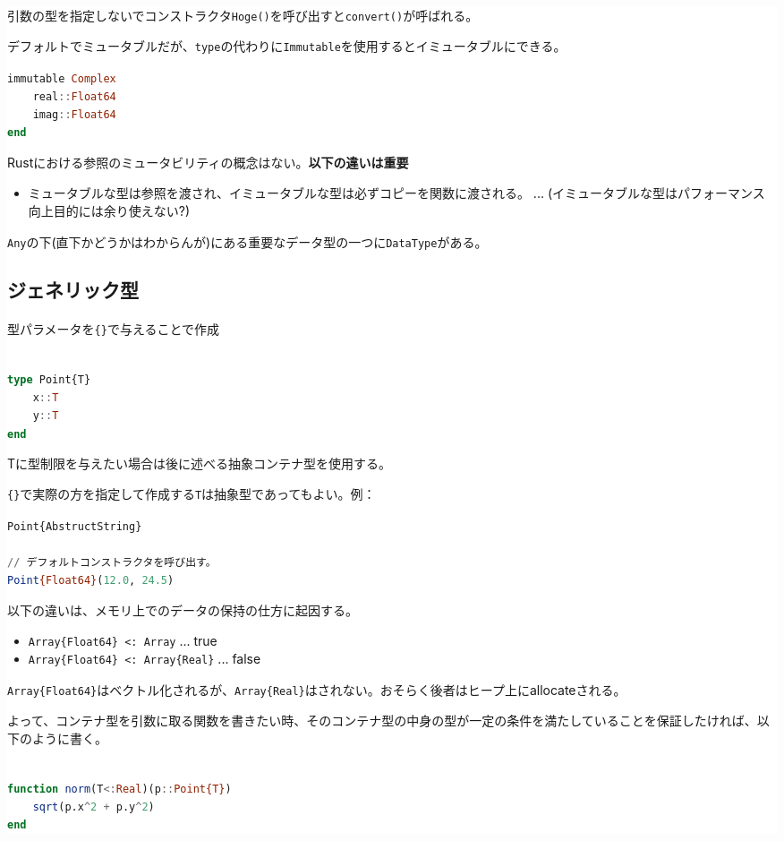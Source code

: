 引数の型を指定しないでコンストラクタ`Hoge()`を呼び出すと`convert()`が呼ばれる。

デフォルトでミュータブルだが、`type`の代わりに`Immutable`を使用するとイミュータブルにできる。

```julia
immutable Complex
    real::Float64
    imag::Float64
end

```

Rustにおける参照のミュータビリティの概念はない。**以下の違いは重要**

* ミュータブルな型は参照を渡され、イミュータブルな型は必ずコピーを関数に渡される。 ... (イミュータブルな型はパフォーマンス向上目的には余り使えない?)

`Any`の下(直下かどうかはわからんが)にある重要なデータ型の一つに`DataType`がある。

## ジェネリック型

型パラメータを`{}`で与えることで作成

```julia

type Point{T}
    x::T
    y::T
end

```

Tに型制限を与えたい場合は後に述べる抽象コンテナ型を使用する。

`{}`で実際の方を指定して作成する`T`は抽象型であってもよい。例：

```julia
Point{AbstructString}

// デフォルトコンストラクタを呼び出す。
Point{Float64}(12.0, 24.5)

```

以下の違いは、メモリ上でのデータの保持の仕方に起因する。

* `Array{Float64} <: Array` ... true
* `Array{Float64} <: Array{Real}` ... false

`Array{Float64}`はベクトル化されるが、`Array{Real}`はされない。おそらく後者はヒープ上にallocateされる。

よって、コンテナ型を引数に取る関数を書きたい時、そのコンテナ型の中身の型が一定の条件を満たしていることを保証したければ、以下のように書く。

```julia

function norm(T<:Real)(p::Point{T})
    sqrt(p.x^2 + p.y^2)
end

```
